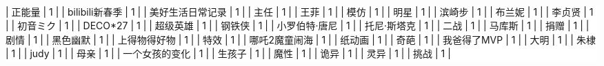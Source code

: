 | 正能量 | 1 |
| bilibili新春季 | 1 |
| 美好生活日常记录 | 1 |
| 主任 | 1 |
| 王菲 | 1 |
| 模仿 | 1 |
| 明星 | 1 |
| 滨崎步 | 1 |
| 布兰妮 | 1 |
| 李贞贤 | 1 |
| 初音ミク | 1 |
| DECO*27 | 1 |
| 超级英雄 | 1 |
| 钢铁侠 | 1 |
| 小罗伯特·唐尼 | 1 |
| 托尼·斯塔克 | 1 |
| 二战 | 1 |
| 马库斯 | 1 |
| 捐赠 | 1 |
| 剧情 | 1 |
| 黑色幽默 | 1 |
| 上得物得好物 | 1 |
| 特效 | 1 |
| 哪吒2魔童闹海 | 1 |
| 纸动画 | 1 |
| 奇葩 | 1 |
| 我爸得了MVP | 1 |
| 大明 | 1 |
| 朱棣 | 1 |
| judy | 1 |
| 母亲 | 1 |
| 一个女孩的变化 | 1 |
| 生孩子 | 1 |
| 魔性 | 1 |
| 诡异 | 1 |
| 灵异 | 1 |
| 挑战 | 1 |